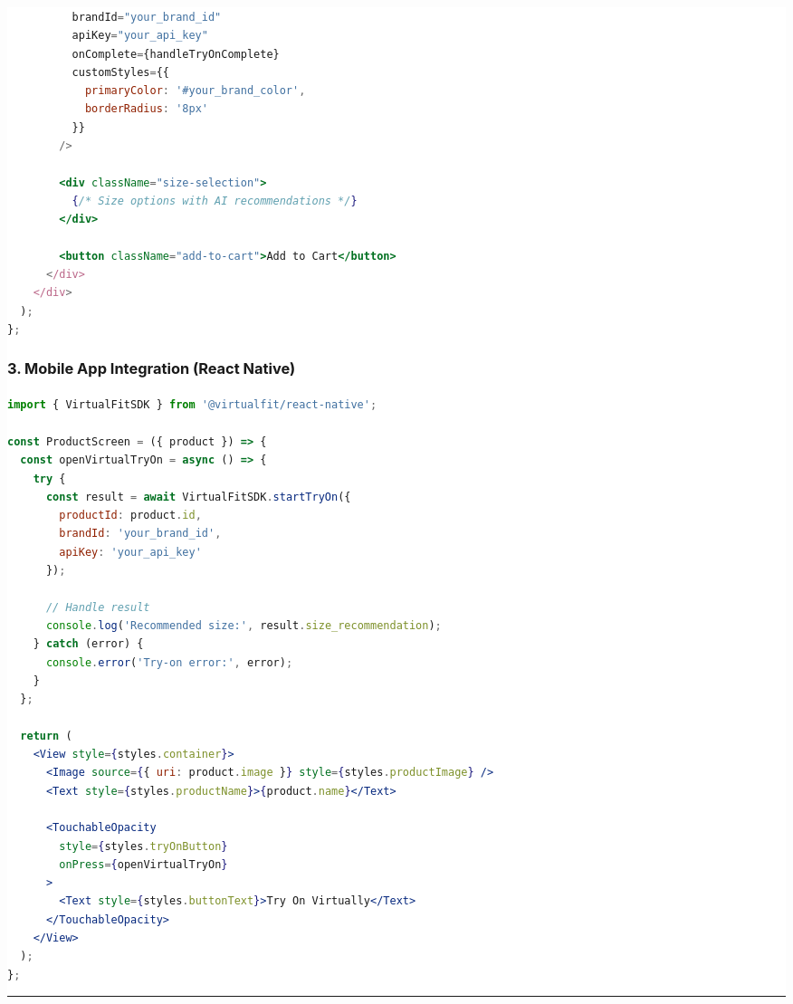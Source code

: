 ```jsx
          brandId="your_brand_id"
          apiKey="your_api_key"
          onComplete={handleTryOnComplete}
          customStyles={{
            primaryColor: '#your_brand_color',
            borderRadius: '8px'
          }}
        />
        
        <div className="size-selection">
          {/* Size options with AI recommendations */}
        </div>
        
        <button className="add-to-cart">Add to Cart</button>
      </div>
    </div>
  );
};
```

### 3. Mobile App Integration (React Native)

```jsx
import { VirtualFitSDK } from '@virtualfit/react-native';

const ProductScreen = ({ product }) => {
  const openVirtualTryOn = async () => {
    try {
      const result = await VirtualFitSDK.startTryOn({
        productId: product.id,
        brandId: 'your_brand_id',
        apiKey: 'your_api_key'
      });
      
      // Handle result
      console.log('Recommended size:', result.size_recommendation);
    } catch (error) {
      console.error('Try-on error:', error);
    }
  };

  return (
    <View style={styles.container}>
      <Image source={{ uri: product.image }} style={styles.productImage} />
      <Text style={styles.productName}>{product.name}</Text>
      
      <TouchableOpacity 
        style={styles.tryOnButton}
        onPress={openVirtualTryOn}
      >
        <Text style={styles.buttonText}>Try On Virtually</Text>
      </TouchableOpacity>
    </View>
  );
};
```

---